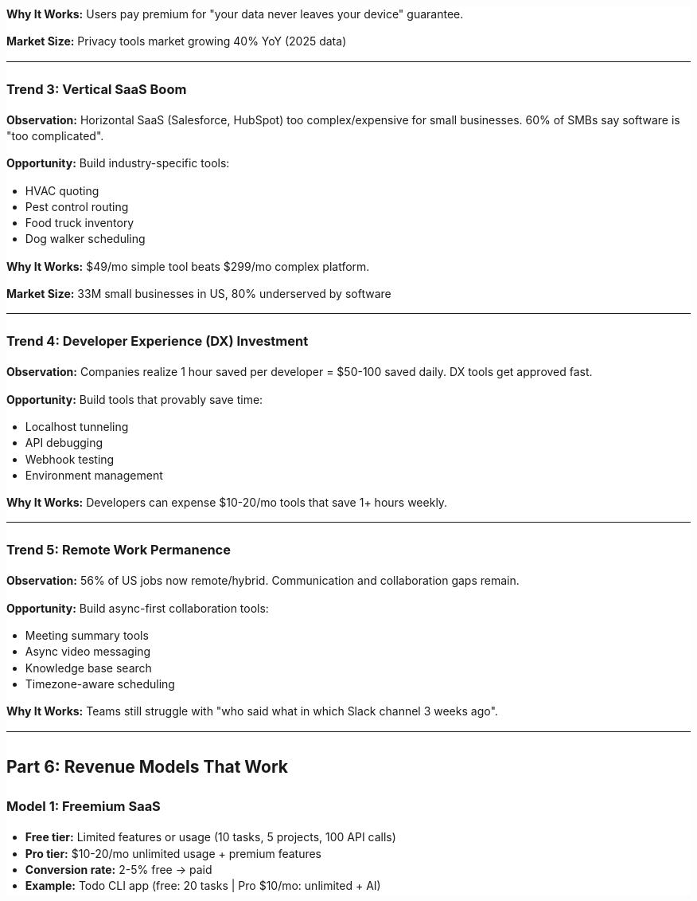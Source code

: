 **Why It Works:** Users pay premium for "your data never leaves your device" guarantee.

**Market Size:** Privacy tools market growing 40% YoY (2025 data)

---

### Trend 3: Vertical SaaS Boom

**Observation:** Horizontal SaaS (Salesforce, HubSpot) too complex/expensive for small businesses. 60% of SMBs say software is "too complicated".

**Opportunity:** Build industry-specific tools:
- HVAC quoting
- Pest control routing
- Food truck inventory
- Dog walker scheduling

**Why It Works:** $49/mo simple tool beats $299/mo complex platform.

**Market Size:** 33M small businesses in US, 80% underserved by software

---

### Trend 4: Developer Experience (DX) Investment

**Observation:** Companies realize 1 hour saved per developer = $50-100 saved daily. DX tools get approved fast.

**Opportunity:** Build tools that provably save time:
- Localhost tunneling
- API debugging
- Webhook testing
- Environment management

**Why It Works:** Developers can expense $10-20/mo tools that save 1+ hours weekly.

---

### Trend 5: Remote Work Permanence

**Observation:** 56% of US jobs now remote/hybrid. Communication and collaboration gaps remain.

**Opportunity:** Build async-first collaboration tools:
- Meeting summary tools
- Async video messaging
- Knowledge base search
- Timezone-aware scheduling

**Why It Works:** Teams still struggle with "who said what in which Slack channel 3 weeks ago".

---

## Part 6: Revenue Models That Work

### Model 1: Freemium SaaS
- **Free tier:** Limited features or usage (10 tasks, 5 projects, 100 API calls)
- **Pro tier:** $10-20/mo unlimited usage + premium features
- **Conversion rate:** 2-5% free → paid
- **Example:** Todo CLI app (free: 20 tasks | Pro $10/mo: unlimited + AI)
